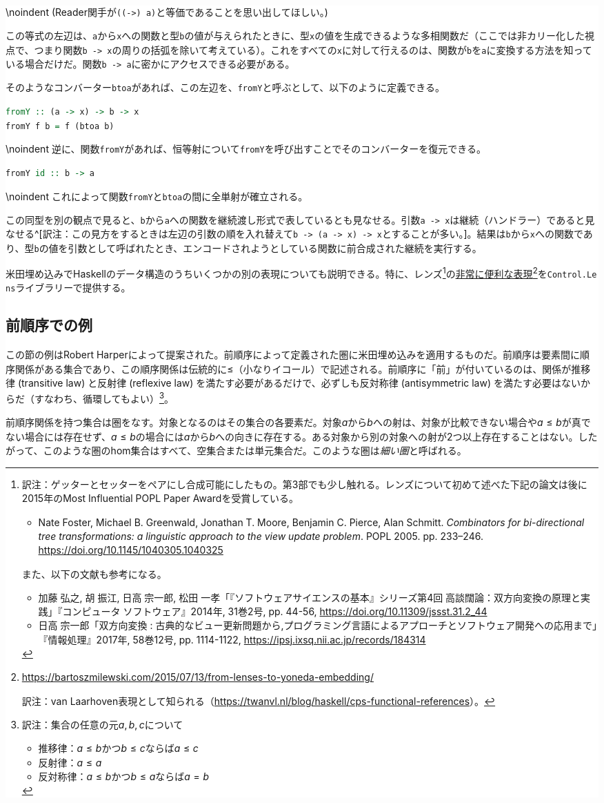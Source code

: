 \noindent
(Reader関手が`((->) a)`と等価であることを思い出してほしい。)

この等式の左辺は、`a`から`x`への関数と型`b`の値が与えられたときに、型`x`の値を生成できるような多相関数だ（ここでは非カリー化した視点で、つまり関数`b -> x`の周りの括弧を除いて考えている）。これをすべての`x`に対して行えるのは、関数が`b`を`a`に変換する方法を知っている場合だけだ。関数`b -> a`に密かにアクセスできる必要がある。

そのようなコンバーター`btoa`があれば、この左辺を、`fromY`と呼ぶとして、以下のように定義できる。

```haskell
fromY :: (a -> x) -> b -> x
fromY f b = f (btoa b)
```

\noindent
逆に、関数`fromY`があれば、恒等射について`fromY`を呼び出すことでそのコンバーターを復元できる。

```haskell
fromY id :: b -> a
```

\noindent
これによって関数`fromY`と`btoa`の間に全単射が確立される。

この同型を別の観点で見ると、`b`から`a`への関数を継続渡し形式で表しているとも見なせる。引数`a -> x`は継続（ハンドラー）であると見なせる^[訳注：この見方をするときは左辺の引数の順を入れ替えて`b -> (a -> x) -> x`とすることが多い。]。結果は`b`から`x`への関数であり、型`b`の値を引数として呼ばれたとき、エンコードされようとしている関数に前合成された継続を実行する。

米田埋め込みでHaskellのデータ構造のうちいくつかの別の表現についても説明できる。特に、レンズ[^lens-abstruct]の[非常に便利な表現](https://bartoszmilewski.com/2015/07/13/from-lenses-to-yoneda-embedding/)[^vanLaarhoven]を`Control.Lens`ライブラリーで提供する。

[^lens-abstruct]: 訳注：ゲッターとセッターをペアにし合成可能にしたもの。第3部でも少し触れる。レンズについて初めて述べた下記の論文は後に2015年のMost Influential POPL Paper Awardを受賞している。

    * Nate Foster, Michael B. Greenwald, Jonathan T. Moore, Benjamin C. Pierce, Alan Schmitt. *Combinators for bi-directional tree transformations: a linguistic approach to the view update problem*. POPL 2005. pp. 233–246. <https://doi.org/10.1145/1040305.1040325>

    また、以下の文献も参考になる。

    * 加藤 弘之, 胡 振江, 日高 宗一郎, 松田 一孝「『ソフトウェアサイエンスの基本』シリーズ第4回 高談闊論：双方向変換の原理と実践」『コンピュータ ソフトウェア』2014年, 31巻2号, pp. 44-56, <https://doi.org/10.11309/jssst.31.2_44>
    * 日高 宗一郎「双方向変換 : 古典的なビュー更新問題から,プログラミング言語によるアプローチとソフトウェア開発への応用まで」『情報処理』2017年, 58巻12号, pp. 1114-1122, <https://ipsj.ixsq.nii.ac.jp/records/184314>

[^vanLaarhoven]: <https://bartoszmilewski.com/2015/07/13/from-lenses-to-yoneda-embedding/>

    訳注：van Laarhoven表現として知られる（<https://twanvl.nl/blog/haskell/cps-functional-references>）。

## 前順序での例

この節の例はRobert Harperによって提案された。前順序によって定義された圏に米田埋め込みを適用するものだ。前順序は要素間に順序関係がある集合であり、この順序関係は伝統的に$\leqslant$（小なりイコール）で記述される。前順序に「前」が付いているのは、関係が推移律 (transitive law) と反射律 (reflexive law) を満たす必要があるだけで、必ずしも反対称律 (antisymmetric law) を満たす必要はないからだ（すなわち、循環してもよい）[^order]。

[^order]: 訳注：集合の任意の元$a, b, c$について

    * 推移律：$a \leqslant b$かつ$b \leqslant c$ならば$a \leqslant c$
    * 反射律：$a \leqslant a$
    * 反対称律：$a \leqslant b$かつ$b \leqslant a$ならば$a = b$

前順序関係を持つ集合は圏をなす。対象となるのはその集合の各要素だ。対象$a$から$b$への射は、対象が比較できない場合や$a \leqslant  b$が真でない場合には存在せず、$a \leqslant b$の場合には$a$から$b$への向きに存在する。ある対象から別の対象への射が2つ以上存在することはない。したがって、このような圏のhom集合はすべて、空集合または単元集合だ。このような圏は*細い圏*と呼ばれる。


[^q16.5.3]: 訳注：この問いは15章で出てきたケイリーの定理（のモノイド版）に関連する。また、モノイドが単一対象の圏として表せることについては[圏としてのモノイド](#monoid-as-set)（第3章4節）を参照。]